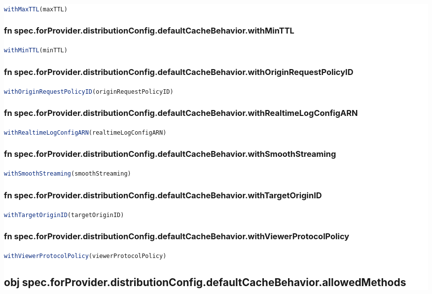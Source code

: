 ```ts
withMaxTTL(maxTTL)
```



### fn spec.forProvider.distributionConfig.defaultCacheBehavior.withMinTTL

```ts
withMinTTL(minTTL)
```



### fn spec.forProvider.distributionConfig.defaultCacheBehavior.withOriginRequestPolicyID

```ts
withOriginRequestPolicyID(originRequestPolicyID)
```



### fn spec.forProvider.distributionConfig.defaultCacheBehavior.withRealtimeLogConfigARN

```ts
withRealtimeLogConfigARN(realtimeLogConfigARN)
```



### fn spec.forProvider.distributionConfig.defaultCacheBehavior.withSmoothStreaming

```ts
withSmoothStreaming(smoothStreaming)
```



### fn spec.forProvider.distributionConfig.defaultCacheBehavior.withTargetOriginID

```ts
withTargetOriginID(targetOriginID)
```



### fn spec.forProvider.distributionConfig.defaultCacheBehavior.withViewerProtocolPolicy

```ts
withViewerProtocolPolicy(viewerProtocolPolicy)
```



## obj spec.forProvider.distributionConfig.defaultCacheBehavior.allowedMethods
